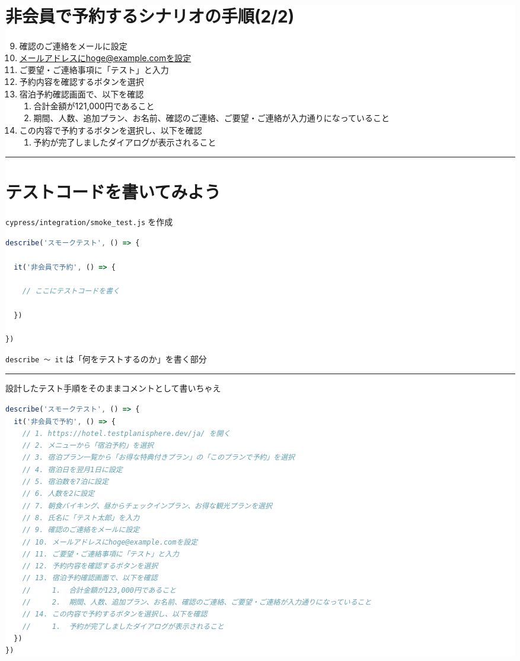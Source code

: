 # 非会員で予約するシナリオの手順(2/2)


9. 確認のご連絡をメールに設定
10. メールアドレスにhoge@example.comを設定
11. ご要望・ご連絡事項に「テスト」と入力
12. 予約内容を確認するボタンを選択
13. 宿泊予約確認画面で、以下を確認
    1.  合計金額が121,000円であること
    2.  期間、人数、追加プラン、お名前、確認のご連絡、ご要望・ご連絡が入力通りになっていること
14. この内容で予約するボタンを選択し、以下を確認
    1.  予約が完了しましたダイアログが表示されること

---

# テストコードを書いてみよう

`cypress/integration/smoke_test.js` を作成

```js
describe('スモークテスト', () => {

  it('非会員で予約', () => {

    // ここにテストコードを書く

  })

})
```

`describe 〜 it` は「何をテストするのか」を書く部分



---

設計したテスト手順をそのままコメントとして書いちゃえ

```js
describe('スモークテスト', () => {
  it('非会員で予約', () => {
    // 1. https://hotel.testplanisphere.dev/ja/ を開く
    // 2. メニューから「宿泊予約」を選択
    // 3. 宿泊プラン一覧から「お得な特典付きプラン」の「このプランで予約」を選択
    // 4. 宿泊日を翌月1日に設定
    // 5. 宿泊数を7泊に設定
    // 6. 人数を2に設定
    // 7. 朝食バイキング、昼からチェックインプラン、お得な観光プランを選択
    // 8. 氏名に「テスト太郎」を入力
    // 9. 確認のご連絡をメールに設定
    // 10. メールアドレスにhoge@example.comを設定
    // 11. ご要望・ご連絡事項に「テスト」と入力
    // 12. 予約内容を確認するボタンを選択
    // 13. 宿泊予約確認画面で、以下を確認
    //     1.  合計金額が123,000円であること
    //     2.  期間、人数、追加プラン、お名前、確認のご連絡、ご要望・ご連絡が入力通りになっていること
    // 14. この内容で予約するボタンを選択し、以下を確認
    //     1.  予約が完了しましたダイアログが表示されること
  })
})
```
